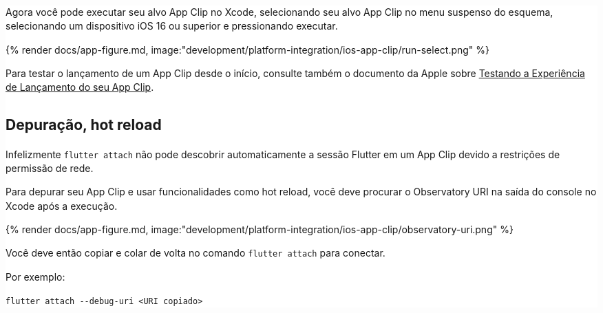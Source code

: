 Agora você pode executar seu alvo App Clip no Xcode,
selecionando seu alvo App Clip no menu suspenso do esquema,
selecionando um dispositivo iOS 16 ou superior e pressionando executar.

{% render docs/app-figure.md, image:"development/platform-integration/ios-app-clip/run-select.png" %}

Para testar o lançamento de um App Clip desde o início,
consulte também o documento da Apple sobre
[Testando a Experiência de Lançamento do seu App Clip][testing].

[testing]: {{site.apple-dev}}/documentation/app_clips/testing_your_app_clip_s_launch_experience

## Depuração, hot reload

Infelizmente `flutter attach` não pode descobrir automaticamente
a sessão Flutter em um App Clip devido a
restrições de permissão de rede.

Para depurar seu App Clip e usar funcionalidades
como hot reload, você deve procurar o Observatory URI
na saída do console no Xcode após a execução.

{% render docs/app-figure.md, image:"development/platform-integration/ios-app-clip/observatory-uri.png" %}

Você deve então copiar e colar de volta no
comando `flutter attach` para conectar.

Por exemplo:

```console
flutter attach --debug-uri <URI copiado>
```


[#71098]: {{site.repo.flutter}}/issues/71098
[add-to-app]: /add-to-app
[exemplo App Clip]: {{site.repo.samples}}/tree/main/ios_app_clip
[rota Flutter personalizada]: /add-to-app/ios/add-flutter-screen#route
[APIs iOS add-to-app]: /add-to-app/ios/add-flutter-screen
[documentação oficial da Apple]: {{site.apple-dev}}/documentation/app_clips/creating_an_app_clip_with_xcode#3604097